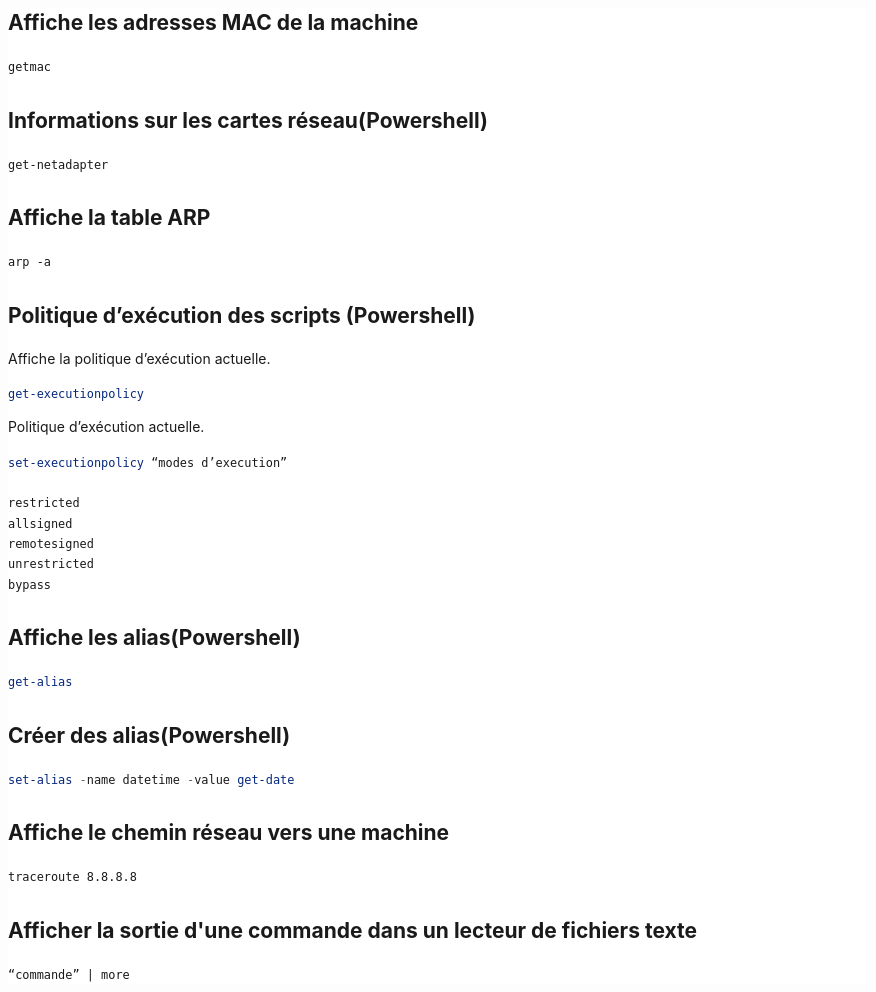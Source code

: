 ## Affiche les adresses MAC de la machine
```Batch
getmac
```

## Informations sur les cartes réseau(Powershell)
```Powershell
get-netadapter
```

## Affiche la table ARP
```Batch
arp -a
```

## Politique d’exécution des scripts (Powershell)

Affiche la politique d’exécution actuelle.
```Powershell
get-executionpolicy
```

Politique d’exécution actuelle.
```Powershell
set-executionpolicy “modes d’execution”

restricted
allsigned
remotesigned
unrestricted
bypass
```

## Affiche les alias(Powershell)
```Powershell
get-alias
```

## Créer des alias(Powershell)
```Powershell
set-alias -name datetime -value get-date
```

## Affiche le chemin réseau vers une machine
```Batch
traceroute 8.8.8.8
```

## Afficher la sortie d'une commande dans un lecteur de fichiers texte
```Batch
“commande” | more
```
